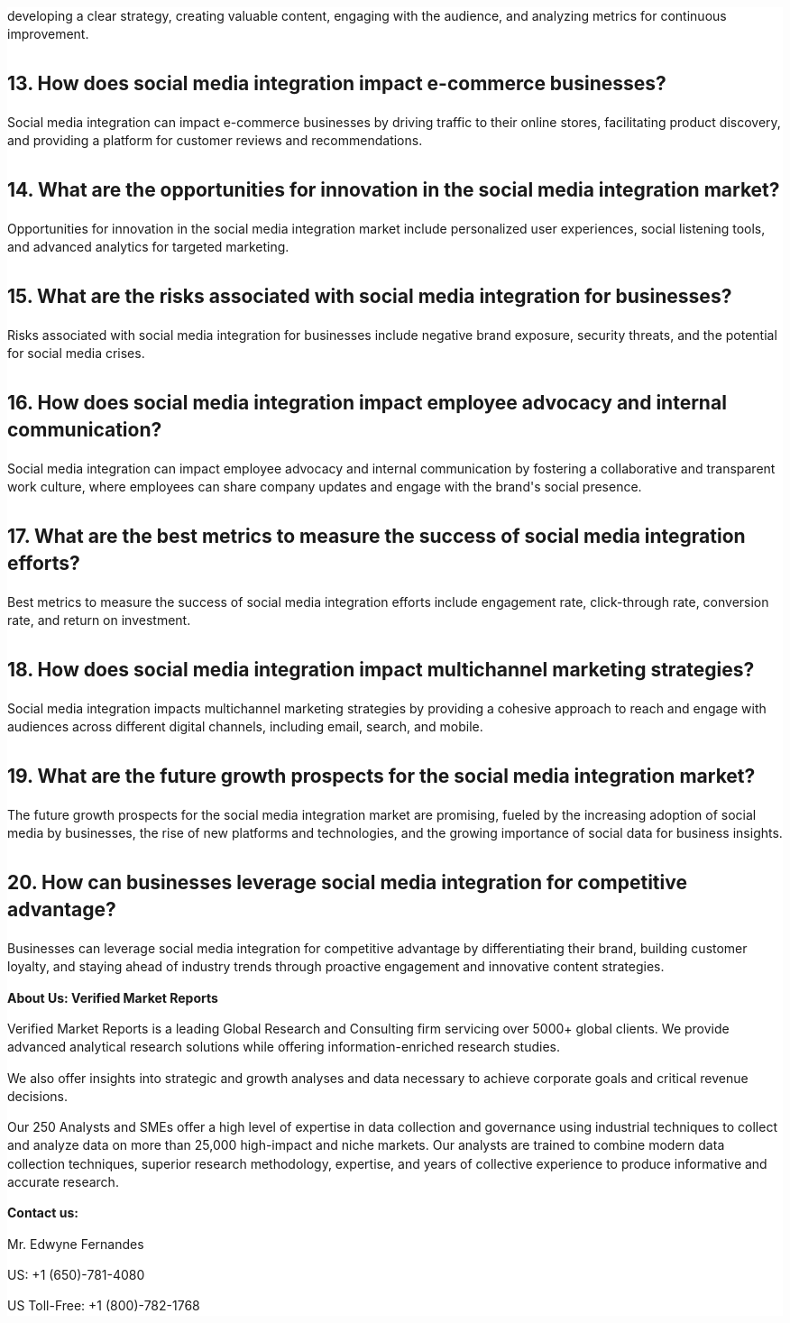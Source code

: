 developing a clear strategy, creating valuable content, engaging with the audience, and analyzing metrics for continuous improvement.</p><h2>13. How does social media integration impact e-commerce businesses?</h2><p>Social media integration can impact e-commerce businesses by driving traffic to their online stores, facilitating product discovery, and providing a platform for customer reviews and recommendations.</p><h2>14. What are the opportunities for innovation in the social media integration market?</h2><p>Opportunities for innovation in the social media integration market include personalized user experiences, social listening tools, and advanced analytics for targeted marketing.</p><h2>15. What are the risks associated with social media integration for businesses?</h2><p>Risks associated with social media integration for businesses include negative brand exposure, security threats, and the potential for social media crises.</p><h2>16. How does social media integration impact employee advocacy and internal communication?</h2><p>Social media integration can impact employee advocacy and internal communication by fostering a collaborative and transparent work culture, where employees can share company updates and engage with the brand's social presence.</p><h2>17. What are the best metrics to measure the success of social media integration efforts?</h2><p>Best metrics to measure the success of social media integration efforts include engagement rate, click-through rate, conversion rate, and return on investment.</p><h2>18. How does social media integration impact multichannel marketing strategies?</h2><p>Social media integration impacts multichannel marketing strategies by providing a cohesive approach to reach and engage with audiences across different digital channels, including email, search, and mobile.</p><h2>19. What are the future growth prospects for the social media integration market?</h2><p>The future growth prospects for the social media integration market are promising, fueled by the increasing adoption of social media by businesses, the rise of new platforms and technologies, and the growing importance of social data for business insights.</p><h2>20. How can businesses leverage social media integration for competitive advantage?</h2><p>Businesses can leverage social media integration for competitive advantage by differentiating their brand, building customer loyalty, and staying ahead of industry trends through proactive engagement and innovative content strategies.</p></body></html></h3><p id="" class=""><strong>About Us: Verified Market Reports</strong></p><p id="" class="">Verified Market Reports is a leading Global Research and Consulting firm servicing over 5000+ global clients. We provide advanced analytical research solutions while offering information-enriched research studies.</p><p id="" class="">We also offer insights into strategic and growth analyses and data necessary to achieve corporate goals and critical revenue decisions.</p><p id="" class="">Our 250 Analysts and SMEs offer a high level of expertise in data collection and governance using industrial techniques to collect and analyze data on more than 25,000 high-impact and niche markets. Our analysts are trained to combine modern data collection techniques, superior research methodology, expertise, and years of collective experience to produce informative and accurate research.</p><p id="" class=""><strong>Contact us:</strong></p><p id="" class="">Mr. Edwyne Fernandes</p><p id="" class="">US: +1 (650)-781-4080</p><p id="" class="">US Toll-Free: +1 (800)-782-1768</p>
